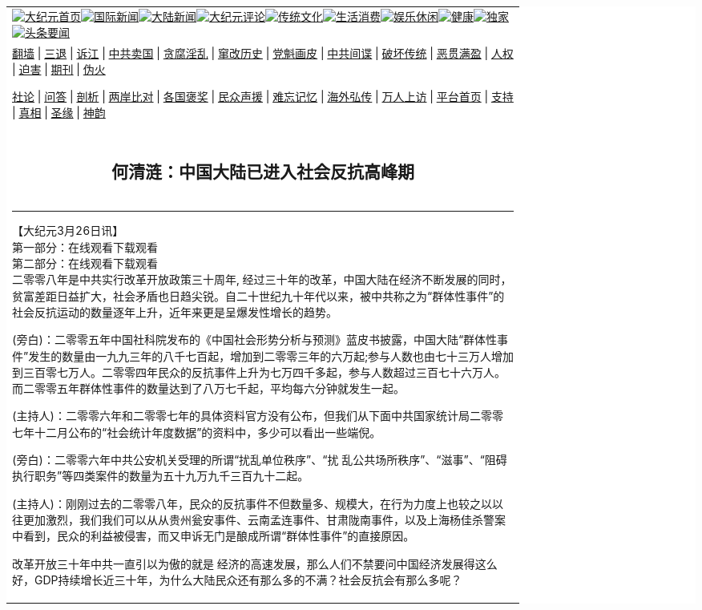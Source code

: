 <a name="1" id="1" target="_blank"></a><span id="1"></span>
<table align=center border="0"><tr><td colspan="2" VALIGN=TOP><a href="https://github.com/ztilmy374/djy/blob/master/gb/nf1351518.md#1"><img src="https://raw.githubusercontent.com/ztilmy374/www/master/t/djy/1.jpg" title="大纪元首页" alt="大纪元首页"></a><a href="https://github.com/ztilmy374/djy/blob/master/gb/n24hr.md#1"><img src="https://raw.githubusercontent.com/ztilmy374/www/master/t/djy/3.jpg" title="国际新闻" alt="国际新闻"></a><a href="https://github.com/ztilmy374/djy/blob/master/gb/nsc413.md#1"><img src="https://raw.githubusercontent.com/ztilmy374/www/master/t/djy/4.jpg" title="大陆新闻" alt="大陆新闻"></a><a href="https://github.com/ztilmy374/djy/blob/master/gb/news392.md#1"><img src="https://raw.githubusercontent.com/ztilmy374/www/master/t/djy/5.jpg" title="大纪元评论" alt="大纪元评论"></a><a href="https://github.com/ztilmy374/djy/blob/master/gb/news2007.md#1"><img src="https://raw.githubusercontent.com/ztilmy374/www/master/t/djy/6.jpg" title="传统文化" alt="传统文化"></a><a href="https://github.com/ztilmy374/djy/blob/master/gb/news2008.md#1"><img src="https://raw.githubusercontent.com/ztilmy374/www/master/t/djy/7.jpg" title="生活消费" alt="生活消费"></a><a href="https://github.com/ztilmy374/djy/blob/master/gb/ncyule.md#1"><img src="https://raw.githubusercontent.com/ztilmy374/www/master/t/djy/8.jpg" title="娱乐休闲" alt="娱乐休闲"></a><a href="https://github.com/ztilmy374/djy/blob/master/gb/nsc1002.md#1"><img src="https://raw.githubusercontent.com/ztilmy374/www/master/t/djy/9.jpg" title="健康" alt="健康"></a><a href="https://github.com/ztilmy374/djy/blob/master/gb/nf6092.md#1"><img src="https://raw.githubusercontent.com/ztilmy374/www/master/t/djy/10a.jpg" title="独家" alt="独家"></a><a href="https://github.com/ztilmy374/djy/blob/master/gb/nf4514.md#1"><img src="https://raw.githubusercontent.com/ztilmy374/www/master/t/djy/12a.jpg" title="头条要闻" alt="头条要闻"></a></td></tr>
<tr><td colspan="2" VALIGN=TOP><a target="_blank" href="https://github.com/ztilmy374/www/blob/master/README.md?zsrh#1">翻墙</a> | <a target="_blank" href="https://github.com/ztilmy374/djy/blob/master/gb/nf5657.md#1">三退</a> | <a target="_blank" href="https://github.com/ztilmy374/djy/blob/master/gb/nf6124.md#1">诉江</a> | <a target="_blank" href="https://github.com/ztilmy374/djy/blob/master/gb/nf1176117.md#1">中共卖国</a> | <a target="_blank" href="https://github.com/ztilmy374/djy/blob/master/gb/nf5773.md#1">贪腐淫乱</a> | <a target="_blank" href="https://github.com/ztilmy374/djy/blob/master/gb/nf1176115.md#1">窜改历史</a> | <a target="_blank" href="https://github.com/ztilmy374/djy/blob/master/gb/nf1176107.md#1">党魁画皮</a> | <a target="_blank" href="https://github.com/ztilmy374/djy/blob/master/gb/nf1320400.md#1">中共间谍</a> | <a target="_blank" href="https://github.com/ztilmy374/djy/blob/master/gb/nf1176114.md#1">破坏传统</a> | <a target="_blank" href="https://github.com/ztilmy374/ntdtv/blob/master/gb/prog447_1.md#1">恶贯满盈</a> | <a target="_blank" href="https://github.com/ztilmy374/djy/blob/master/gb/ncid278.md#1">人权</a> | <a target="_blank" href="https://github.com/ztilmy374/djy/blob/master/gb/nf1176111.md#1">迫害</a> | <a target="_blank" href="https://gitlab.com/szzdlab/mh-qikan/blob/master/README.md#1">期刊</a> | <a target="_blank" href="https://github.com/ztilmy374/djy/blob/master/gb/nf5562.md#1">伪火</a></p><p><a target="_blank" href="https://github.com/ztilmy374/djy/blob/master/gb/9p.md#1">社论</a> | <a target="_blank" href="https://github.com/ztilmy374/djy/blob/master/gb/nf4378.md#1">问答</a> | <a target="_blank" href="https://github.com/ztilmy374/djy/blob/master/gb/nf5792.md#1">剖析</a> | <a target="_blank" href="https://github.com/ztilmy374/djy/blob/master/gb/nf5735.md#1">两岸比对</a> | <a target="_blank" href="https://github.com/ztilmy374/djy/blob/master/gb/nf6119.md#1">各国褒奖</a> | <a target="_blank" href="https://github.com/ztilmy374/djy/blob/master/gb/nf6120.md#1">民众声援</a> | <a target="_blank" href="https://github.com/ztilmy374/djy/blob/master/gb/nf1188594.md#1">难忘记忆</a> | <a target="_blank" href="https://github.com/ztilmy374/djy/blob/master/gb/nf3180.md#1">海外弘传</a> | <a target="_blank" href="https://github.com/ztilmy374/djy/blob/master/gb/nf5410.md#1">万人上访</a> | <a target="_blank" href="https://github.com/ztilmy374/www/blob/master/README.md?zsrh#1">平台首页</a> | <a target="_blank" href="https://github.com/ztilmy374/djy/blob/master/gb/nf4386.md#1">支持</a> | <a target="_blank" href="https://github.com/ztilmy374/djy/blob/master/gb/nf4389.md#1">真相</a> | <a target="_blank" href="https://github.com/ztilmy374/djy/blob/master/gb/nf5790.md#1">圣缘</a> | <a target="_blank" href="https://github.com/ztilmy374/djy/blob/master/gb/nf4786.md#1">神韵</a></td></tr>
<tr><td VALIGN=TOP width="626"><h2 align=center>何清涟：中国大陆已进入社会反抗高峰期</h2>

<h6></h6>
<hr>
	<p>【大纪元3月26日讯】<br />第一部分：<ahref=http://ntdtv.com/xtr/clips/media4.ntdtv.com/InsightChina/HQL-KangZheng_1.ram>在线观看</a><ahref=http://media4.ntdtv.com/InsightChina/HQL-KangZheng_1.rm>下载观看</a><br />第二部分：<ahref=http://ntdtv.com/xtr/clips/media4.ntdtv.com/InsightChina/HQL-KangZheng_2.ram>在线观看</a><ahref=http://media4.ntdtv.com/InsightChina/HQL-KangZheng_2.rm>下载观看</a><br />二零零八年是中共实行改革开放政策三十周年, 经过三十年的改革，中国大陆在经济不断发展的同时，贫富差距日益扩大，社会矛盾也日趋尖锐。自二十世纪九十年代以来，被中共称之为“群体性事件”的社会反抗运动的数量逐年上升，近年来更是呈爆发性增长的趋势。</p>
<p>(旁白)：二零零五年中国社科院发布的《中国社会形势分析与预测》蓝皮书披露，中国大陆“群体性事件”发生的数量由一九九三年的八千七百起，增加到二零零三年的六万起;参与人数也由七十三万人增加到三百零七万人。二零零四年民众的反抗事件上升为七万四千多起，参与人数超过三百七十六万人。而二零零五年群体性事件的数量达到了八万七千起，平均每六分钟就发生一起。</p>
<p>(主持人)：二零零六年和二零零七年的具体资料官方没有公布，但我们从下面中共国家统计局二零零七年十二月公布的“社会统计年度数据”的资料中，多少可以看出一些端倪。</p>
<p>(旁白)：二零零六年中共公安机关受理的所谓“扰乱单位秩序”、“扰 乱公共场所秩序”、“滋事”、“阻碍执行职务”等四类案件的数量为五十九万九千三百九十二起。</p>
<p>(主持人)：刚刚过去的二零零八年，民众的反抗事件不但数量多、规模大，在行为力度上也较之以以往更加激烈，我们我们可以从从贵州瓮安事件、云南孟连事件、甘肃陇南事件，以及上海杨佳杀警案中看到，民众的利益被侵害，而又申诉无门是酿成所谓“群体性事件”的直接原因。</p>
<p>改革开放三十年中共一直引以为傲的就是 经济的高速发展，那么人们不禁要问中国经济发展得这么好，GDP持续增长近三十年，为什么大陆民众还有那么多的不满？社会反抗会有那么多呢？</p>